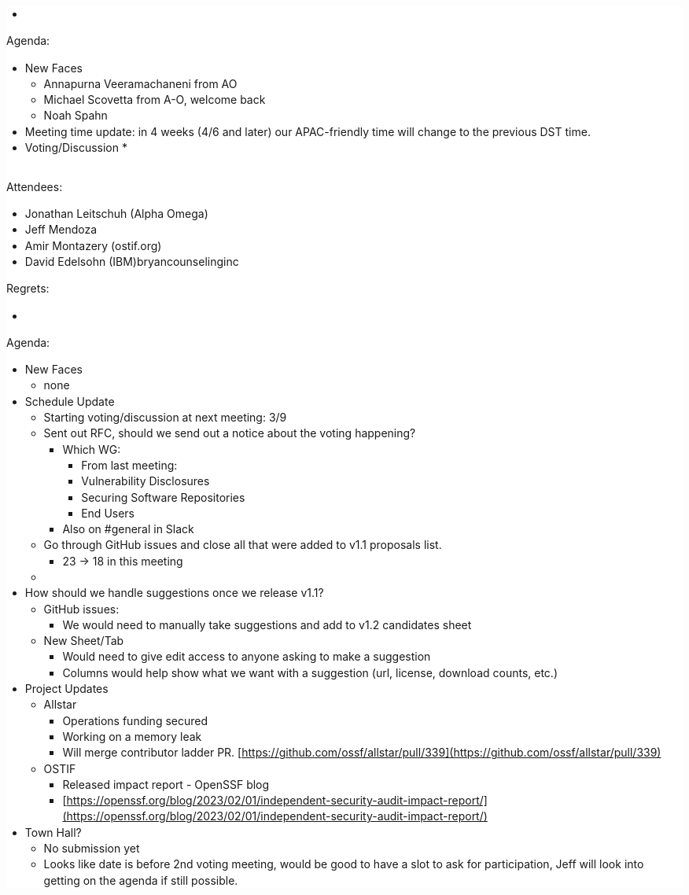
* 

Agenda:



* New Faces
    * Annapurna Veeramachaneni from AO
    * Michael Scovetta from A-O, welcome back
    * Noah Spahn
* Meeting time update: in 4 weeks (4/6 and later) our APAC-friendly time will change to the previous DST time.
* Voting/Discussion
    * 

<h2></h2>


Attendees:



* Jonathan Leitschuh (Alpha Omega)
* Jeff Mendoza
* Amir Montazery (ostif.org)
* David Edelsohn (IBM)bryancounselinginc

Regrets:



* 

Agenda:



* New Faces
    * none
* Schedule Update
    * Starting voting/discussion at next meeting: 3/9
    * Sent out RFC, should we send out a notice about the voting happening?
        * Which WG:
            * From last meeting:
            * Vulnerability Disclosures
            * Securing Software Repositories
            * End Users
        * Also on #general in Slack
    * Go through GitHub issues and close all that were added to v1.1 proposals list.
        * 23 -> 18 in this meeting
    * 
* How should we handle suggestions once we release v1.1?
    * GitHub issues:
        * We would need to manually take suggestions and add to v1.2 candidates sheet
    * New Sheet/Tab
        * Would need to give edit access to anyone asking to make a suggestion
        * Columns would help show what we want with a suggestion (url, license, download counts, etc.)
* Project Updates
    * Allstar
        * Operations funding secured
        * Working on a memory leak
        * Will merge contributor ladder PR. [https://github.com/ossf/allstar/pull/339](https://github.com/ossf/allstar/pull/339)  
    * OSTIF
        * Released impact report - OpenSSF blog
        * [https://openssf.org/blog/2023/02/01/independent-security-audit-impact-report/](https://openssf.org/blog/2023/02/01/independent-security-audit-impact-report/)	
* Town Hall?
    * No submission yet
    * Looks like date is before 2nd voting meeting, would be good to have a slot to ask for participation, Jeff will look into getting on the agenda if still possible.